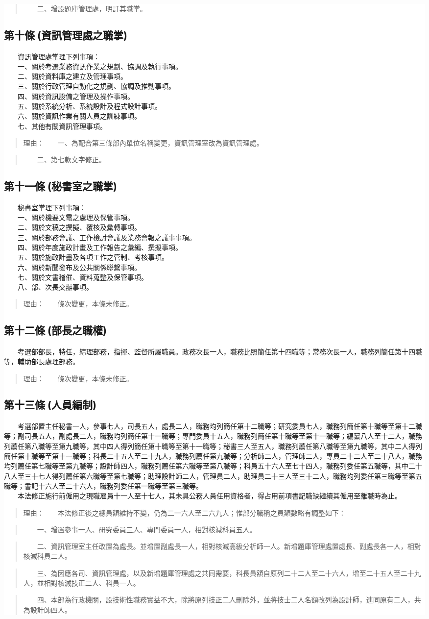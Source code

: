 > 　　二、增設題庫管理處，明訂其職掌。



第十條 (資訊管理處之職掌)
-------------------------
　　資訊管理處掌理下列事項：  
　　一、關於考選業務資訊作業之規劃、協調及執行事項。  
　　二、關於資料庫之建立及管理事項。  
　　三、關於行政管理自動化之規劃、協調及推動事項。  
　　四、關於資訊設備之管理及操作事項。  
　　五、關於系統分析、系統設計及程式設計事項。  
　　六、關於資訊作業有關人員之訓練事項。  
　　七、其他有關資訊管理事項。  
> 理由：　　一、為配合第三條部內單位名稱變更，資訊管理室改為資訊管理處。

> 　　二、第七款文字修正。



第十一條 (秘書室之職掌)
-----------------------
　　秘書室掌理下列事項：  
　　一、關於機要文電之處理及保管事項。  
　　二、關於文稿之撰擬、覆核及彙轉事項。  
　　三、關於部務會議、工作檢討會議及業務會報之議事事項。  
　　四、關於年度施政計畫及工作報告之彙編、撰擬事項。  
　　五、關於施政計畫及各項工作之管制、考核事項。  
　　六、關於新聞發布及公共關係聯繫事項。  
　　七、關於文書稽催、資料蒐整及保管事項。  
　　八、部、次長交辦事項。  
> 理由：　　條次變更，本條未修正。



第十二條 (部長之職權)
---------------------
　　考選部部長，特任，綜理部務，指揮、監督所屬職員。政務次長一人，職務比照簡任第十四職等；常務次長一人，職務列簡任第十四職等，輔助部長處理部務。  
> 理由：　　條次變更，本條未修正。



第十三條 (人員編制)
-------------------
　　考選部置主任秘書一人，參事七人，司長五人，處長二人，職務均列簡任第十二職等；研究委員七人，職務列簡任第十職等至第十二職等；副司長五人，副處長二人，職務均列簡任第十一職等；專門委員十五人，職務列簡任第十職等至第十一職等；編纂八人至十二人，職務列薦任第八職等至第九職等，其中四人得列簡任第十職等至第十一職等；秘書三人至五人，職務列薦任第八職等至第九職等，其中二人得列簡任第十職等至第十一職等；科長二十五人至二十九人，職務列薦任第九職等；分析師二人，管理師二人，專員二十二人至二十八人，職務均列薦任第七職等至第九職等；設計師四人，職務列薦任第六職等至第八職等；科員五十六人至七十四人，職務列委任第五職等，其中二十八人至三十七人得列薦任第六職等至第七職等；助理設計師二人，管理員二人，助理員二十三人至三十二人，職務均列委任第三職等至第五職等；書記十六人至二十六人，職務列委任第一職等至第三職等。  
　　本法修正施行前僱用之現職雇員十一人至十七人，其未具公務人員任用資格者，得占用前項書記職缺繼續其僱用至離職時為止。  
> 理由：　　本法修正後之總員額維持不變，仍為二一六人至二六九人；惟部分職稱之員額數略有調整如下：

> 　　一、增置參事一人、研究委員三人、專門委員一人，相對核減科員五人。

> 　　二、資訊管理室主任改置為處長。並增置副處長一人，相對核減高級分析師一人。新增題庫管理處置處長、副處長各一人，相對核減科員二人。

> 　　三、為因應各司、資訊管理處，以及新增題庫管理處之共同需要，科長員額自原列二十二人至二十六人，增至二十五人至二十九人，並相對核減技正二人、科員一人。

> 　　四、本部為行政機關，設技術性職務實益不大，除將原列技正二人刪除外，並將技士二人名額改列為設計師，連同原有二人，共為設計師四人。
